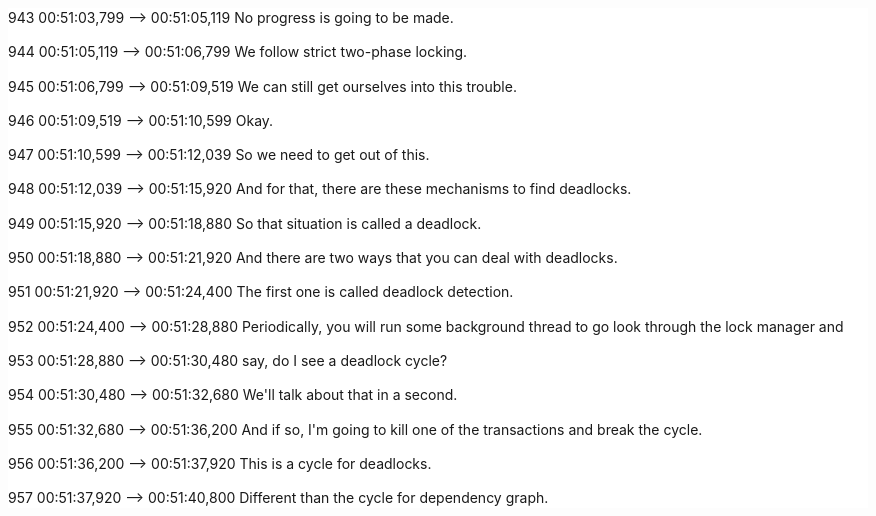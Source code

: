 943
00:51:03,799 --> 00:51:05,119
No progress is going to be made.

944
00:51:05,119 --> 00:51:06,799
We follow strict two-phase locking.

945
00:51:06,799 --> 00:51:09,519
We can still get ourselves into this trouble.

946
00:51:09,519 --> 00:51:10,599
Okay.

947
00:51:10,599 --> 00:51:12,039
So we need to get out of this.

948
00:51:12,039 --> 00:51:15,920
And for that, there are these mechanisms to find deadlocks.

949
00:51:15,920 --> 00:51:18,880
So that situation is called a deadlock.

950
00:51:18,880 --> 00:51:21,920
And there are two ways that you can deal with deadlocks.

951
00:51:21,920 --> 00:51:24,400
The first one is called deadlock detection.

952
00:51:24,400 --> 00:51:28,880
Periodically, you will run some background thread to go look through the lock manager and

953
00:51:28,880 --> 00:51:30,480
say, do I see a deadlock cycle?

954
00:51:30,480 --> 00:51:32,680
We'll talk about that in a second.

955
00:51:32,680 --> 00:51:36,200
And if so, I'm going to kill one of the transactions and break the cycle.

956
00:51:36,200 --> 00:51:37,920
This is a cycle for deadlocks.

957
00:51:37,920 --> 00:51:40,800
Different than the cycle for dependency graph.
